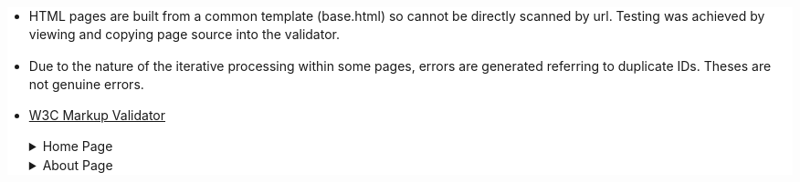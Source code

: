 -   HTML pages are built from a common template (base.html) so cannot be directly scanned by url. Testing was achieved by viewing and copying page source into the validator.

-   Due to the nature of the iterative processing within some pages, errors are generated referring to duplicate IDs. Theses are not genuine errors.

-   [W3C Markup Validator](https://validator.w3.org/#validate_by_input)
 
    <details><summary>Home Page</summary>
    <img src="beachhuts/static/docs/testing/ws-home.png">
    </details>
    <details><summary>About Page</summary>